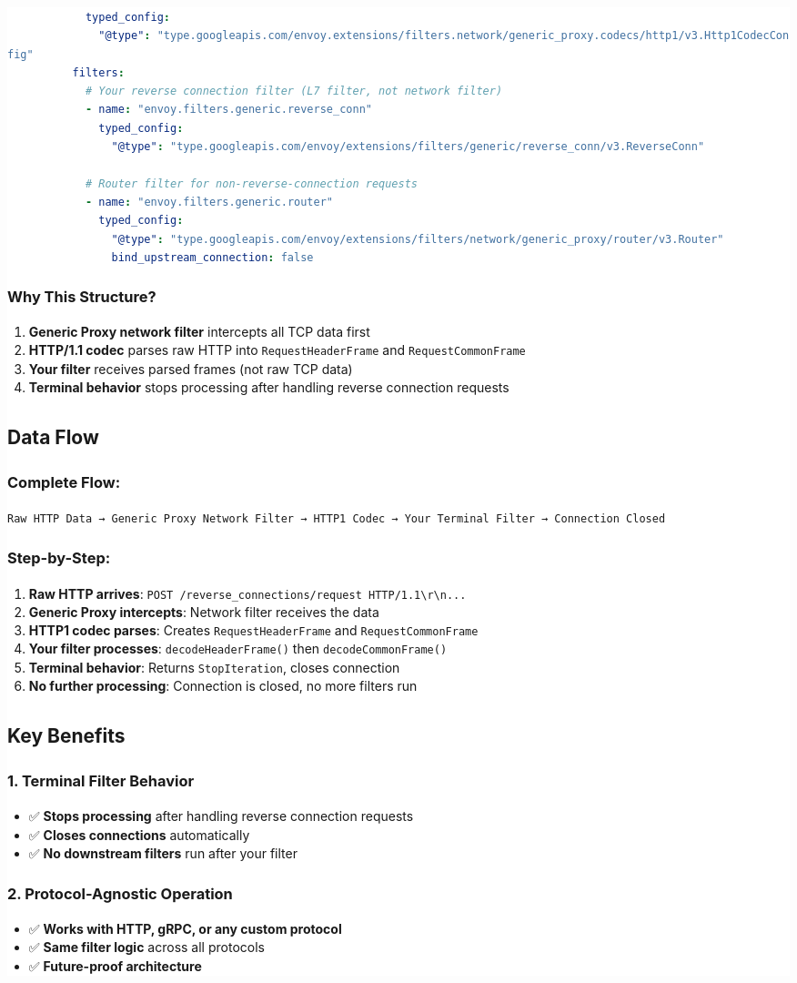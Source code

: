 ```yaml
            typed_config:
              "@type": "type.googleapis.com/envoy.extensions/filters.network/generic_proxy.codecs/http1/v3.Http1CodecConfig"
          filters:
            # Your reverse connection filter (L7 filter, not network filter)
            - name: "envoy.filters.generic.reverse_conn"
              typed_config:
                "@type": "type.googleapis.com/envoy/extensions/filters/generic/reverse_conn/v3.ReverseConn"
            
            # Router filter for non-reverse-connection requests
            - name: "envoy.filters.generic.router"
              typed_config:
                "@type": "type.googleapis.com/envoy/extensions/filters/network/generic_proxy/router/v3.Router"
                bind_upstream_connection: false
```

### **Why This Structure?**

1. **Generic Proxy network filter** intercepts all TCP data first
2. **HTTP/1.1 codec** parses raw HTTP into `RequestHeaderFrame` and `RequestCommonFrame`
3. **Your filter** receives parsed frames (not raw TCP data)
4. **Terminal behavior** stops processing after handling reverse connection requests

## Data Flow

### **Complete Flow:**
```
Raw HTTP Data → Generic Proxy Network Filter → HTTP1 Codec → Your Terminal Filter → Connection Closed
```

### **Step-by-Step:**
1. **Raw HTTP arrives**: `POST /reverse_connections/request HTTP/1.1\r\n...`
2. **Generic Proxy intercepts**: Network filter receives the data
3. **HTTP1 codec parses**: Creates `RequestHeaderFrame` and `RequestCommonFrame`
4. **Your filter processes**: `decodeHeaderFrame()` then `decodeCommonFrame()`
5. **Terminal behavior**: Returns `StopIteration`, closes connection
6. **No further processing**: Connection is closed, no more filters run

## Key Benefits

### **1. Terminal Filter Behavior**
- ✅ **Stops processing** after handling reverse connection requests
- ✅ **Closes connections** automatically
- ✅ **No downstream filters** run after your filter

### **2. Protocol-Agnostic Operation**
- ✅ **Works with HTTP, gRPC, or any custom protocol**
- ✅ **Same filter logic** across all protocols
- ✅ **Future-proof architecture**

